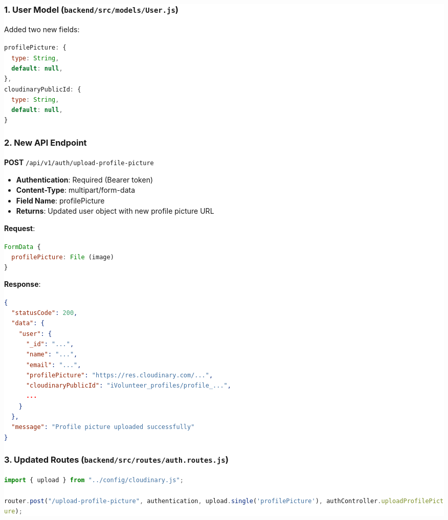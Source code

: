 ### 1. User Model (`backend/src/models/User.js`)
Added two new fields:
```javascript
profilePicture: {
  type: String,
  default: null,
},
cloudinaryPublicId: {
  type: String,
  default: null,
}
```

### 2. New API Endpoint
**POST** `/api/v1/auth/upload-profile-picture`
- **Authentication**: Required (Bearer token)
- **Content-Type**: multipart/form-data
- **Field Name**: profilePicture
- **Returns**: Updated user object with new profile picture URL

**Request**:
```javascript
FormData {
  profilePicture: File (image)
}
```

**Response**:
```json
{
  "statusCode": 200,
  "data": {
    "user": {
      "_id": "...",
      "name": "...",
      "email": "...",
      "profilePicture": "https://res.cloudinary.com/...",
      "cloudinaryPublicId": "iVolunteer_profiles/profile_...",
      ...
    }
  },
  "message": "Profile picture uploaded successfully"
}
```

### 3. Updated Routes (`backend/src/routes/auth.routes.js`)
```javascript
import { upload } from "../config/cloudinary.js";

router.post("/upload-profile-picture", authentication, upload.single('profilePicture'), authController.uploadProfilePicture);
```
